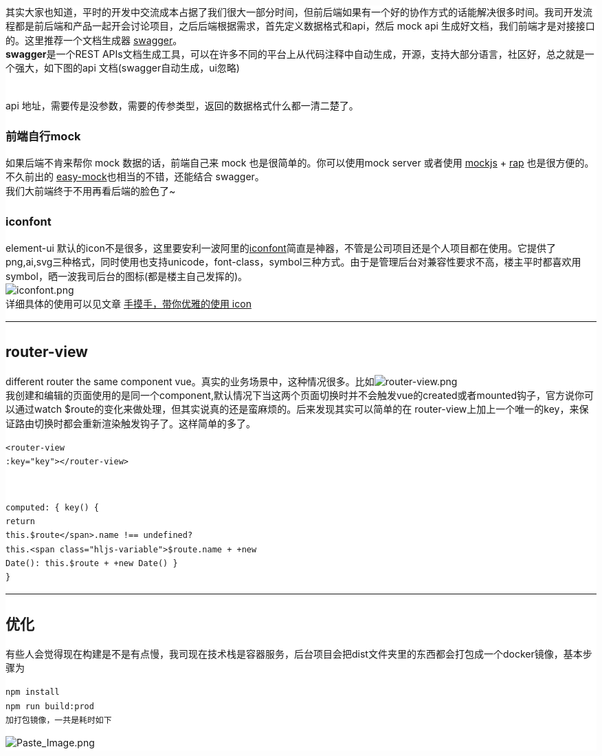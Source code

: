 <p>其实大家也知道，平时的开发中交流成本占据了我们很大一部分时间，但前后端如果有一个好的协作方式的话能解决很多时间。我司开发流程都是前后端和产品一起开会讨论项目，之后后端根据需求，首先定义数据格式和api，然后 mock api 生成好文档，我们前端才是对接接口的。这里推荐一个文档生成器 <a href="http://swagger.io/" rel="nofollow noreferrer" target="_blank">swagger</a>。<br><strong>swagger</strong>是一个REST APIs文档生成工具，可以在许多不同的平台上从代码注释中自动生成，开源，支持大部分语言，社区好，总之就是一个强大，如下图的api 文档(swagger自动生成，ui忽略)</p>
<p><span class="img-wrap"><img data-src="/img/remote/1460000009282316?w=1240&amp;h=690" src="https://static.alili.tech/img/remote/1460000009282316?w=1240&amp;h=690" alt="" title="" style="cursor: pointer;"></span><br>api 地址，需要传是没参数，需要的传参类型，返回的数据格式什么都一清二楚了。</p>
<h3 id="articleHeader14">前端自行mock</h3>
<p>如果后端不肯来帮你 mock 数据的话，前端自己来 mock 也是很简单的。你可以使用mock server 或者使用 <a href="https://github.com/badoo/MockJS" rel="nofollow noreferrer" target="_blank">mockjs</a> + <a href="https://github.com/thx/RAP" rel="nofollow noreferrer" target="_blank">rap</a> 也是很方便的。<br> 不久前出的 <a href="https://easy-mock.com/" rel="nofollow noreferrer" target="_blank">easy-mock</a>也相当的不错，还能结合 swagger。<br> 我们大前端终于不用再看后端的脸色了~</p>
<h3 id="articleHeader15">iconfont</h3>
<p>element-ui 默认的icon不是很多，这里要安利一波阿里的<a href="http://iconfont.cn/" rel="nofollow noreferrer" target="_blank">iconfont</a>简直是神器，不管是公司项目还是个人项目都在使用。它提供了png,ai,svg三种格式，同时使用也支持unicode，font-class，symbol三种方式。由于是管理后台对兼容性要求不高，楼主平时都喜欢用symbol，晒一波我司后台的图标(都是楼主自己发挥的)。<br><span class="img-wrap"><img data-src="/img/remote/1460000009282317?w=332&amp;h=628" src="https://static.alili.tech/img/remote/1460000009282317?w=332&amp;h=628" alt="iconfont.png" title="iconfont.png" style="cursor: pointer; display: inline;"></span><br>详细具体的使用可以见文章 <a href="https://juejin.im/post/59bb864b5188257e7a427c09" rel="nofollow noreferrer" target="_blank">手摸手，带你优雅的使用 icon</a></p>
<hr>
<h2 id="articleHeader16">router-view</h2>
<p>different router the same component vue。真实的业务场景中，这种情况很多。比如<span class="img-wrap"><img data-src="/img/remote/1460000009282318?w=1014&amp;h=84" src="https://static.alili.tech/img/remote/1460000009282318?w=1014&amp;h=84" alt="router-view.png" title="router-view.png" style="cursor: pointer; display: inline;"></span><br>我创建和编辑的页面使用的是同一个component,默认情况下当这两个页面切换时并不会触发vue的created或者mounted钩子，官方说你可以通过watch $route的变化来做处理，但其实说真的还是蛮麻烦的。后来发现其实可以简单的在 router-view上加上一个唯一的key，来保证路由切换时都会重新渲染触发钩子了。这样简单的多了。</p>
<div class="widget-codetool" style="display:none;">
      <div class="widget-codetool--inner">
      <span class="selectCode code-tool" data-toggle="tooltip" data-placement="top" title="" data-original-title="全选"></span>
      <span type="button" class="copyCode code-tool" data-toggle="tooltip" data-placement="top" data-clipboard-text="<router-view :key=&quot;key&quot;></router-view>

computed: {
    key() {
        return this.$route.name !== undefined? this.$route.name + +new Date(): this.$route + +new Date()
    }
 }" title="" data-original-title="复制"></span>
      <span type="button" class="saveToNote code-tool" data-toggle="tooltip" data-placement="top" title="" data-original-title="放进笔记"></span>
      </div>
      </div><pre class="hljs elixir"><code>&lt;router-view <span class="hljs-symbol">:key=<span class="hljs-string">"key"</span>&gt;&lt;/router-view&gt;</span>

<span class="hljs-symbol">computed:</span> {
    key() {
        <span class="hljs-keyword">return</span> this.<span class="hljs-variable">$route</span>.name !== undefined? this.<span class="hljs-variable">$route</span>.name + +new Date(): this.<span class="hljs-variable">$route</span> + +new Date()
    }
 }</code></pre>
<hr>
<h2 id="articleHeader17">优化</h2>
<p>有些人会觉得现在构建是不是有点慢，我司现在技术栈是容器服务，后台项目会把dist文件夹里的东西都会打包成一个docker镜像，基本步骤为</p>
<div class="widget-codetool" style="display:none;">
      <div class="widget-codetool--inner">
      <span class="selectCode code-tool" data-toggle="tooltip" data-placement="top" title="" data-original-title="全选"></span>
      <span type="button" class="copyCode code-tool" data-toggle="tooltip" data-placement="top" data-clipboard-text="npm install
npm run build:prod
加打包镜像，一共是耗时如下" title="" data-original-title="复制"></span>
      <span type="button" class="saveToNote code-tool" data-toggle="tooltip" data-placement="top" title="" data-original-title="放进笔记"></span>
      </div>
      </div><pre class="hljs dockerfile"><code>npm install
npm <span class="hljs-keyword">run</span><span class="bash"> build:prod
</span>加打包镜像，一共是耗时如下</code></pre>
<p><span class="img-wrap"><img data-src="/img/remote/1460000009282319?w=800&amp;h=52" src="https://static.alili.tech/img/remote/1460000009282319?w=800&amp;h=52" alt="Paste_Image.png" title="Paste_Image.png" style="cursor: pointer;"></span></p>
